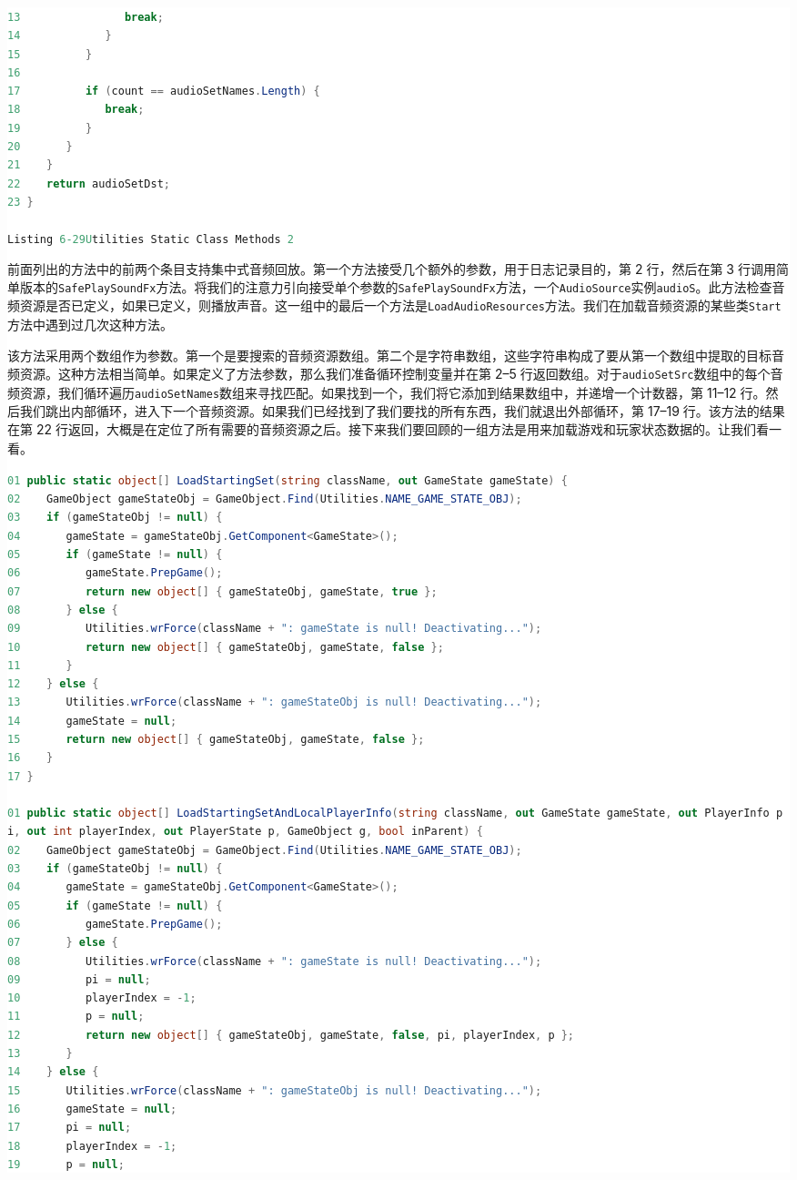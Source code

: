 ```cs
13                break;
14             }
15          }
16
17          if (count == audioSetNames.Length) {
18             break;
19          }
20       }
21    }
22    return audioSetDst;
23 }

Listing 6-29Utilities Static Class Methods 2

```

前面列出的方法中的前两个条目支持集中式音频回放。第一个方法接受几个额外的参数，用于日志记录目的，第 2 行，然后在第 3 行调用简单版本的`SafePlaySoundFx`方法。将我们的注意力引向接受单个参数的`SafePlaySoundFx`方法，一个`AudioSource`实例`audioS`。此方法检查音频资源是否已定义，如果已定义，则播放声音。这一组中的最后一个方法是`LoadAudioResources`方法。我们在加载音频资源的某些类`Start`方法中遇到过几次这种方法。

该方法采用两个数组作为参数。第一个是要搜索的音频资源数组。第二个是字符串数组，这些字符串构成了要从第一个数组中提取的目标音频资源。这种方法相当简单。如果定义了方法参数，那么我们准备循环控制变量并在第 2–5 行返回数组。对于`audioSetSrc`数组中的每个音频资源，我们循环遍历`audioSetNames`数组来寻找匹配。如果找到一个，我们将它添加到结果数组中，并递增一个计数器，第 11–12 行。然后我们跳出内部循环，进入下一个音频资源。如果我们已经找到了我们要找的所有东西，我们就退出外部循环，第 17–19 行。该方法的结果在第 22 行返回，大概是在定位了所有需要的音频资源之后。接下来我们要回顾的一组方法是用来加载游戏和玩家状态数据的。让我们看一看。

```cs
01 public static object[] LoadStartingSet(string className, out GameState gameState) {
02    GameObject gameStateObj = GameObject.Find(Utilities.NAME_GAME_STATE_OBJ);
03    if (gameStateObj != null) {
04       gameState = gameStateObj.GetComponent<GameState>();
05       if (gameState != null) {
06          gameState.PrepGame();
07          return new object[] { gameStateObj, gameState, true };
08       } else {
09          Utilities.wrForce(className + ": gameState is null! Deactivating...");
10          return new object[] { gameStateObj, gameState, false };
11       }
12    } else {
13       Utilities.wrForce(className + ": gameStateObj is null! Deactivating...");
14       gameState = null;
15       return new object[] { gameStateObj, gameState, false };
16    }
17 }

01 public static object[] LoadStartingSetAndLocalPlayerInfo(string className, out GameState gameState, out PlayerInfo pi, out int playerIndex, out PlayerState p, GameObject g, bool inParent) {
02    GameObject gameStateObj = GameObject.Find(Utilities.NAME_GAME_STATE_OBJ);
03    if (gameStateObj != null) {
04       gameState = gameStateObj.GetComponent<GameState>();
05       if (gameState != null) {
06          gameState.PrepGame();
07       } else {
08          Utilities.wrForce(className + ": gameState is null! Deactivating...");
09          pi = null;
10          playerIndex = -1;
11          p = null;
12          return new object[] { gameStateObj, gameState, false, pi, playerIndex, p };
13       }
14    } else {
15       Utilities.wrForce(className + ": gameStateObj is null! Deactivating...");
16       gameState = null;
17       pi = null;
18       playerIndex = -1;
19       p = null;
```